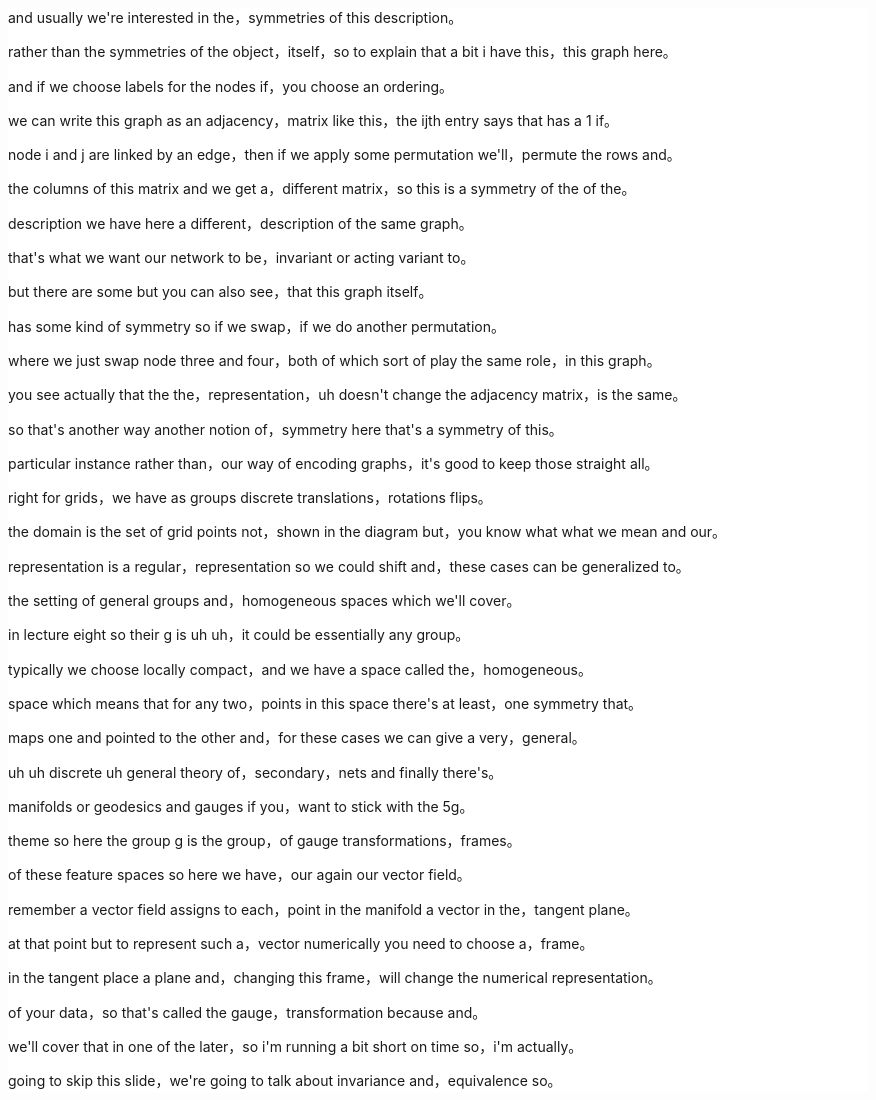 and usually we're interested in the，symmetries of this description。

rather than the symmetries of the object，itself，so to explain that a bit i have this，this graph here。

and if we choose labels for the nodes if，you choose an ordering。

we can write this graph as an adjacency，matrix like this，the ijth entry says that has a 1 if。

node i and j are linked by an edge，then if we apply some permutation we'll，permute the rows and。

the columns of this matrix and we get a，different matrix，so this is a symmetry of the of the。

description we have here a different，description of the same graph。

that's what we want our network to be，invariant or acting variant to。

but there are some but you can also see，that this graph itself。

has some kind of symmetry so if we swap，if we do another permutation。

where we just swap node three and four，both of which sort of play the same role，in this graph。

you see actually that the the，representation，uh doesn't change the adjacency matrix，is the same。

so that's another way another notion of，symmetry here that's a symmetry of this。

particular instance rather than，our way of encoding graphs，it's good to keep those straight all。

right for grids，we have as groups discrete translations，rotations flips。

the domain is the set of grid points not，shown in the diagram but，you know what what we mean and our。

representation is a regular，representation so we could shift and，these cases can be generalized to。

the setting of general groups and，homogeneous spaces which we'll cover。

in lecture eight so their g is uh uh，it could be essentially any group。

typically we choose locally compact，and we have a space called the，homogeneous。

space which means that for any two，points in this space there's at least，one symmetry that。

maps one and pointed to the other and，for these cases we can give a very，general。

uh uh discrete uh general theory of，secondary，nets and finally there's。

manifolds or geodesics and gauges if you，want to stick with the 5g。

theme so here the group g is the group，of gauge transformations，frames。

of these feature spaces so here we have，our again our vector field。

remember a vector field assigns to each，point in the manifold a vector in the，tangent plane。

at that point but to represent such a，vector numerically you need to choose a，frame。

in the tangent place a plane and，changing this frame，will change the numerical representation。

of your data，so that's called the gauge，transformation because and。

we'll cover that in one of the later，so i'm running a bit short on time so，i'm actually。

going to skip this slide，we're going to talk about invariance and，equivalence so。
